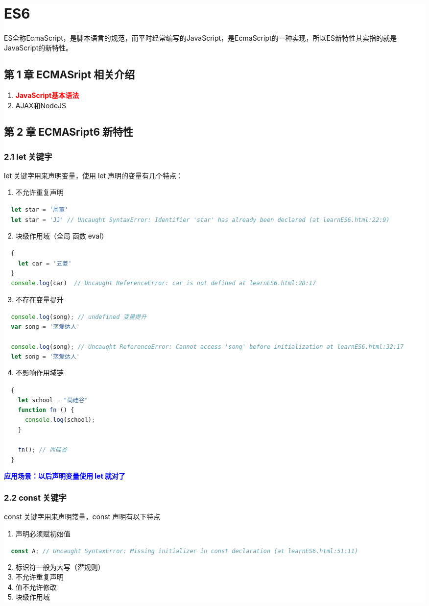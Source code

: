 # ES6

ES全称EcmaScript，是脚本语言的规范，而平时经常编写的JavaScript，是EcmaScript的一种实现，所以ES新特性其实指的就是JavaScript的新特性。

## 第 1 章 ECMASript 相关介绍

1. <strong style="color: red">JavaScript基本语法</strong>
2. AJAX和NodeJS

## 第 2 章 ECMASript6 新特性
### 2.1 let 关键字
let 关键字用来声明变量，使用  let 声明的变量有几个特点：
1. 不允许重复声明
```js
  let star = '周董'
  let star = 'JJ' // Uncaught SyntaxError: Identifier 'star' has already been declared (at learnES6.html:22:9)
```
2. 块级作用域（全局 函数 eval）
```js
  {
    let car = '五菱'
  }
  console.log(car)  // Uncaught ReferenceError: car is not defined at learnES6.html:28:17
```
3. 不存在变量提升
```js
  console.log(song); // undefined 变量提升
  var song = '恋爱达人'

  console.log(song); // Uncaught ReferenceError: Cannot access 'song' before initialization at learnES6.html:32:17
  let song = '恋爱达人'
```
4. 不影响作用域链
```js
  {
    let school = "尚硅谷"
    function fn () {
      console.log(school);
    }

    fn(); // 尚硅谷
  }
```

<strong style="color: blue">应用场景：以后声明变量使用 let 就对了</strong>

### 2.2 const 关键字
const  关键字用来声明常量，const 声明有以下特点
1. 声明必须赋初始值
```js
  const A; // Uncaught SyntaxError: Missing initializer in const declaration (at learnES6.html:51:11)
```
2. 标识符一般为大写（潜规则）
3. 不允许重复声明
4. 值不允许修改
5. 块级作用域
